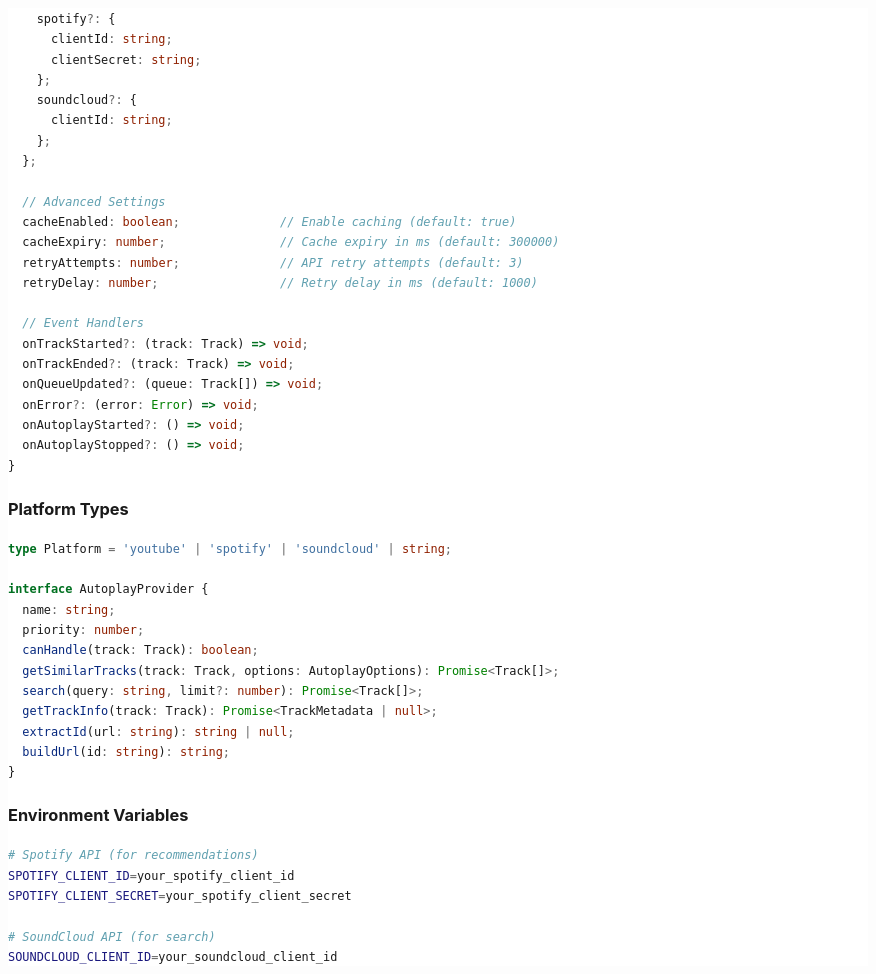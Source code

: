 ```typescript
    spotify?: {
      clientId: string;
      clientSecret: string;
    };
    soundcloud?: {
      clientId: string;
    };
  };
  
  // Advanced Settings
  cacheEnabled: boolean;              // Enable caching (default: true)
  cacheExpiry: number;                // Cache expiry in ms (default: 300000)
  retryAttempts: number;              // API retry attempts (default: 3)
  retryDelay: number;                 // Retry delay in ms (default: 1000)
  
  // Event Handlers
  onTrackStarted?: (track: Track) => void;
  onTrackEnded?: (track: Track) => void;
  onQueueUpdated?: (queue: Track[]) => void;
  onError?: (error: Error) => void;
  onAutoplayStarted?: () => void;
  onAutoplayStopped?: () => void;
}
```

### Platform Types

```typescript
type Platform = 'youtube' | 'spotify' | 'soundcloud' | string;

interface AutoplayProvider {
  name: string;
  priority: number;
  canHandle(track: Track): boolean;
  getSimilarTracks(track: Track, options: AutoplayOptions): Promise<Track[]>;
  search(query: string, limit?: number): Promise<Track[]>;
  getTrackInfo(track: Track): Promise<TrackMetadata | null>;
  extractId(url: string): string | null;
  buildUrl(id: string): string;
}
```

### Environment Variables

```bash
# Spotify API (for recommendations)
SPOTIFY_CLIENT_ID=your_spotify_client_id
SPOTIFY_CLIENT_SECRET=your_spotify_client_secret

# SoundCloud API (for search)
SOUNDCLOUD_CLIENT_ID=your_soundcloud_client_id
```

